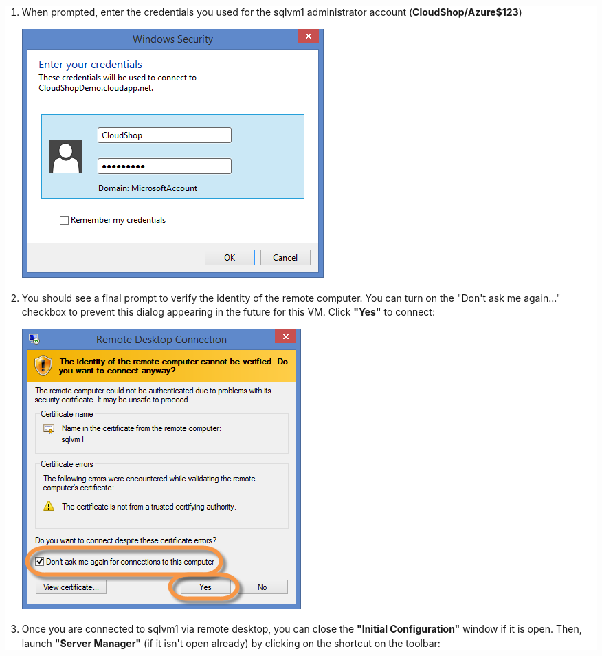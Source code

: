 1. When prompted, enter the credentials you used for the sqlvm1 administrator account (**CloudShop/Azure$123**)

	![2060Credentials](images/2060credentials.png?raw=true "Credentials")

1. You should see a final prompt to verify the identity of the remote computer.  You can turn on the "Don't ask me again..." checkbox to prevent this dialog appearing in the future for this VM.  Click **"Yes"** to connect:

	![2070RDPIdentity](images/2070rdpidentity.png?raw=true "RDP Identity Confirmation")

1. Once you are connected to sqlvm1 via remote desktop, you can close the **"Initial Configuration"** window if it is open.  Then, launch **"Server Manager"** (if it isn't open already) by clicking on the shortcut on the toolbar:
